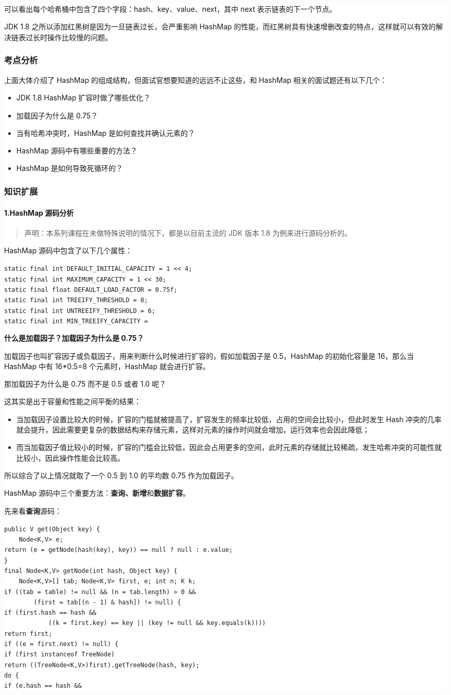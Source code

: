 可以看出每个哈希桶中包含了四个字段：hash、key、value、next，其中 next 表示链表的下一个节点。

JDK 1.8 之所以添加红黑树是因为一旦链表过长，会严重影响 HashMap 的性能，而红黑树具有快速增删改查的特点，这样就可以有效的解决链表过长时操作比较慢的问题。

### 考点分析

上面大体介绍了 HashMap 的组成结构，但面试官想要知道的远远不止这些，和 HashMap 相关的面试题还有以下几个：

-   JDK 1.8 HashMap 扩容时做了哪些优化？
    
-   加载因子为什么是 0.75？
    
-   当有哈希冲突时，HashMap 是如何查找并确认元素的？
    
-   HashMap 源码中有哪些重要的方法？
    
-   HashMap 是如何导致死循环的？
    

### 知识扩展

#### 1.HashMap 源码分析

> 声明：本系列课程在未做特殊说明的情况下，都是以目前主流的 JDK 版本 1.8 为例来进行源码分析的。

HashMap 源码中包含了以下几个属性：

```
static final int DEFAULT_INITIAL_CAPACITY = 1 << 4; 
static final int MAXIMUM_CAPACITY = 1 << 30; 
static final float DEFAULT_LOAD_FACTOR = 0.75f;
static final int TREEIFY_THRESHOLD = 8;
static final int UNTREEIFY_THRESHOLD = 6;
static final int MIN_TREEIFY_CAPACITY =
```

**什么是加载因子？加载因子为什么是 0.75？**

加载因子也叫扩容因子或负载因子，用来判断什么时候进行扩容的，假如加载因子是 0.5，HashMap 的初始化容量是 16，那么当 HashMap 中有 16\*0.5=8 个元素时，HashMap 就会进行扩容。

那加载因子为什么是 0.75 而不是 0.5 或者 1.0 呢？

这其实是出于容量和性能之间平衡的结果：

-   当加载因子设置比较大的时候，扩容的门槛就被提高了，扩容发生的频率比较低，占用的空间会比较小，但此时发生 Hash 冲突的几率就会提升，因此需要更复杂的数据结构来存储元素，这样对元素的操作时间就会增加，运行效率也会因此降低；
    
-   而当加载因子值比较小的时候，扩容的门槛会比较低，因此会占用更多的空间，此时元素的存储就比较稀疏，发生哈希冲突的可能性就比较小，因此操作性能会比较高。
    

所以综合了以上情况就取了一个 0.5 到 1.0 的平均数 0.75 作为加载因子。

HashMap 源码中三个重要方法：**查询、新增**和**数据扩容**。

先来看**查询**源码：

```
public V get(Object key) {
    Node<K,V> e;
return (e = getNode(hash(key), key)) == null ? null : e.value;
}
final Node<K,V> getNode(int hash, Object key) {
    Node<K,V>[] tab; Node<K,V> first, e; int n; K k;
if ((tab = table) != null && (n = tab.length) > 0 &&
        (first = tab[(n - 1) & hash]) != null) {
if (first.hash == hash && 
            ((k = first.key) == key || (key != null && key.equals(k))))
return first;
if ((e = first.next) != null) {
if (first instanceof TreeNode)
return ((TreeNode<K,V>)first).getTreeNode(hash, key);
do { 
if (e.hash == hash &&
```